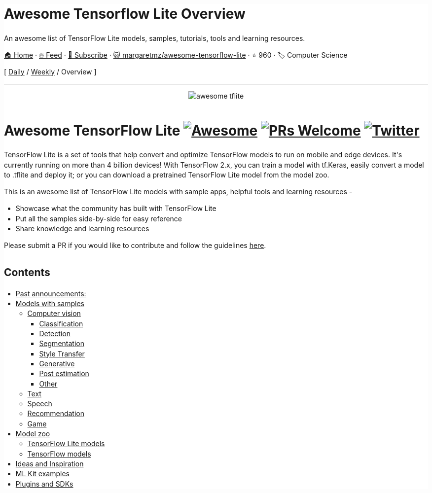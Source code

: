 # Awesome Tensorflow Lite Overview

An awesome list of TensorFlow Lite models, samples, tutorials, tools and learning resources.

[🏠 Home](/README.md) · [🔥 Feed](https://www.trackawesomelist.com/margaretmz/awesome-tensorflow-lite/rss.xml) · [📮 Subscribe](https://trackawesomelist.us17.list-manage.com/subscribe?u=d2f0117aa829c83a63ec63c2f&id=36a103854c) · [😺 margaretmz/awesome-tensorflow-lite](https://github.com/margaretmz/awesome-tensorflow-lite) · ⭐ 960 · 🏷️ Computer Science

[ [Daily](/content/margaretmz/awesome-tensorflow-lite/README.md) / [Weekly](/content/margaretmz/awesome-tensorflow-lite/week/README.md) / Overview ]

---

<p align="center">
    <img src="https://github.com/margaretmz/awesome-tensorflow-lite/raw/main/images/awesome-tflite.png" alt="awesome tflite" width="500">
</p>



# Awesome TensorFlow Lite [![Awesome](https://awesome.re/badge.svg)](https://awesome.re) [![PRs Welcome](https://img.shields.io/badge/PRs-welcome-brightgreen.svg?style=flat-square)](http://makeapullrequest.com) [![Twitter](https://img.shields.io/badge/Twitter-%40margaretmz-blue)](https://twitter.com/margaretmz)

[TensorFlow Lite](https://www.tensorflow.org/lite) is a set of tools that help convert and optimize TensorFlow models to run on mobile and edge devices. It's currently running on more than 4 billion devices! With TensorFlow 2.x, you can train a model with tf.Keras, easily convert a model to .tflite and deploy it; or you can download a pretrained TensorFlow Lite model from the model zoo.

This is an awesome list of TensorFlow Lite models with sample apps, helpful tools and learning resources -

*   Showcase what the community has built with TensorFlow Lite
*   Put all the samples side-by-side for easy reference
*   Share knowledge and learning resources

Please submit a PR if you would like to contribute and follow the guidelines [here](https://github.com/margaretmz/awesome-tensorflow-lite/blob/main/README.md/CONTRIBUTING.md).



## Contents

*   [Past announcements:](#past-announcements)
*   [Models with samples](#models-with-samples)
    *   [Computer vision](#computer-vision)
        *   [Classification](#classification)
        *   [Detection](#detection)
        *   [Segmentation](#segmentation)
        *   [Style Transfer](#style-transfer)
        *   [Generative](#generative)
        *   [Post estimation](#post-estimation)
        *   [Other](#other)
    *   [Text](#text)
    *   [Speech](#speech)
    *   [Recommendation](#recommendation)
    *   [Game](#game)
*   [Model zoo](#model-zoo)
    *   [TensorFlow Lite models](#tensorflow-lite-models)
    *   [TensorFlow models](#tensorflow-models)
*   [Ideas and Inspiration](#ideas-and-inspiration)
*   [ML Kit examples](#ml-kit-examples)
*   [Plugins and SDKs](#plugins-and-sdks)